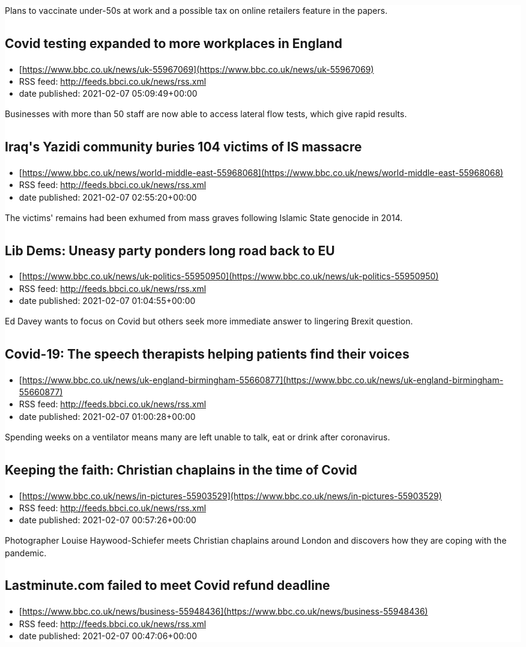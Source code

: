 Plans to vaccinate under-50s at work and a possible tax on online retailers feature in the papers.

## Covid testing expanded to more workplaces in England
 - [https://www.bbc.co.uk/news/uk-55967069](https://www.bbc.co.uk/news/uk-55967069)
 - RSS feed: http://feeds.bbci.co.uk/news/rss.xml
 - date published: 2021-02-07 05:09:49+00:00

Businesses with more than 50 staff are now able to access lateral flow tests, which give rapid results.

## Iraq's Yazidi community buries 104 victims of IS massacre
 - [https://www.bbc.co.uk/news/world-middle-east-55968068](https://www.bbc.co.uk/news/world-middle-east-55968068)
 - RSS feed: http://feeds.bbci.co.uk/news/rss.xml
 - date published: 2021-02-07 02:55:20+00:00

The victims' remains had been exhumed from mass graves following Islamic State genocide in 2014.

## Lib Dems: Uneasy party ponders long road back to EU
 - [https://www.bbc.co.uk/news/uk-politics-55950950](https://www.bbc.co.uk/news/uk-politics-55950950)
 - RSS feed: http://feeds.bbci.co.uk/news/rss.xml
 - date published: 2021-02-07 01:04:55+00:00

Ed Davey wants to focus on Covid but others seek more immediate answer to lingering Brexit question.

## Covid-19: The speech therapists helping patients find their voices
 - [https://www.bbc.co.uk/news/uk-england-birmingham-55660877](https://www.bbc.co.uk/news/uk-england-birmingham-55660877)
 - RSS feed: http://feeds.bbci.co.uk/news/rss.xml
 - date published: 2021-02-07 01:00:28+00:00

Spending weeks on a ventilator means many are left unable to talk, eat or drink after coronavirus.

## Keeping the faith: Christian chaplains in the time of Covid
 - [https://www.bbc.co.uk/news/in-pictures-55903529](https://www.bbc.co.uk/news/in-pictures-55903529)
 - RSS feed: http://feeds.bbci.co.uk/news/rss.xml
 - date published: 2021-02-07 00:57:26+00:00

Photographer Louise Haywood-Schiefer meets Christian chaplains around London and discovers how they are coping with the pandemic.

## Lastminute.com failed to meet Covid refund deadline
 - [https://www.bbc.co.uk/news/business-55948436](https://www.bbc.co.uk/news/business-55948436)
 - RSS feed: http://feeds.bbci.co.uk/news/rss.xml
 - date published: 2021-02-07 00:47:06+00:00
